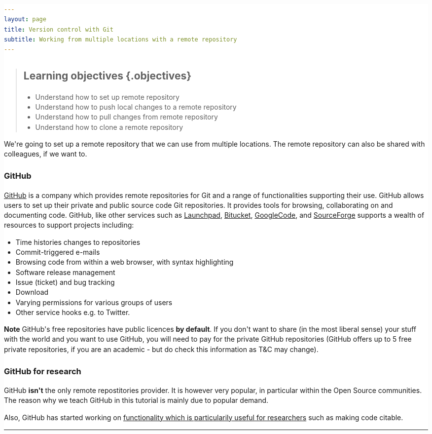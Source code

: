 ```yaml
---
layout: page
title: Version control with Git  
subtitle: Working from multiple locations with a remote repository
---
```


> ## Learning objectives {.objectives}
> * Understand how to set up remote repository
> * Understand how to push local changes to a remote repository
> * Understand how to pull changes from remote repository
> * Understand how to clone a remote repository

We're going to set up a remote repository that we can use from multiple
locations. The remote repository can also be shared with colleagues, if we want
to.

### GitHub

[GitHub](http://GitHub.com) is a company which provides remote repositories for
Git and a range of functionalities supporting their use. GitHub allows users to
set up  their private and public source code Git repositories. It provides
tools for browsing, collaborating on and documenting code. GitHub, like other
services such as [Launchpad](https://launchpad.net),
[Bitucket](https://bitbucket.org), [GoogleCode](http://code.google.com), and
[SourceForge](http://sourceforge.net) supports a wealth of resources to support
projects including:

* Time histories changes to repositories 
* Commit-triggered e-mails 
* Browsing code from within a web browser, with syntax highlighting 
* Software release management 
* Issue (ticket) and bug tracking 
* Download 
* Varying permissions for various groups of users 
* Other service hooks e.g. to Twitter.

**Note**  GitHub's free repositories have public licences **by default**. If
you don't want to share (in the most liberal sense) your stuff with the world
and you want to use GitHub, you will need to pay for the
private GitHub repositories (GitHub offers up to 5 free private repositories,
if you are an academic - but do check this information as T&C may change).

### GitHub for research 
GitHub **isn't** the only remote repostitories provider. It is however very popular, 
in particular within the Open Source communities. The reason why we teach GitHub 
in this tutorial is mainly due to popular demand. 

Also, GitHub has started working on [functionality which is particularily useful
for researchers](https://github.com/blog/1840-improving-github-for-sciences)
such as making code citable.

---
